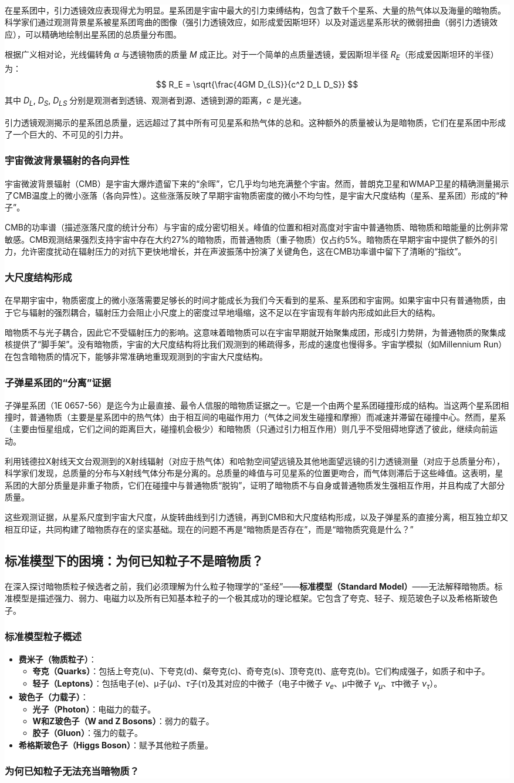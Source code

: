 在星系团中，引力透镜效应表现得尤为明显。星系团是宇宙中最大的引力束缚结构，包含了数千个星系、大量的热气体以及海量的暗物质。科学家们通过观测背景星系被星系团弯曲的图像（强引力透镜效应，如形成爱因斯坦环）以及对遥远星系形状的微弱扭曲（弱引力透镜效应），可以精确地绘制出星系团的总质量分布图。

根据广义相对论，光线偏转角 $\alpha$ 与透镜物质的质量 $M$ 成正比。对于一个简单的点质量透镜，爱因斯坦半径 $R_E$（形成爱因斯坦环的半径）为：
$$ R_E = \sqrt{\frac{4GM D_{LS}}{c^2 D_L D_S}} $$
其中 $D_L$, $D_S$, $D_{LS}$ 分别是观测者到透镜、观测者到源、透镜到源的距离，$c$ 是光速。

引力透镜观测揭示的星系团总质量，远远超过了其中所有可见星系和热气体的总和。这种额外的质量被认为是暗物质，它们在星系团中形成了一个巨大的、不可见的引力井。

### 宇宙微波背景辐射的各向异性

宇宙微波背景辐射（CMB）是宇宙大爆炸遗留下来的“余晖”，它几乎均匀地充满整个宇宙。然而，普朗克卫星和WMAP卫星的精确测量揭示了CMB温度上的微小涨落（各向异性）。这些涨落反映了早期宇宙物质密度的微小不均匀性，是宇宙大尺度结构（星系、星系团）形成的“种子”。

CMB的功率谱（描述涨落尺度的统计分布）与宇宙的成分密切相关。峰值的位置和相对高度对宇宙中普通物质、暗物质和暗能量的比例非常敏感。CMB观测结果强烈支持宇宙中存在大约27%的暗物质，而普通物质（重子物质）仅占约5%。暗物质在早期宇宙中提供了额外的引力，允许密度扰动在辐射压力的对抗下更快地增长，并在声波振荡中扮演了关键角色，这在CMB功率谱中留下了清晰的“指纹”。

### 大尺度结构形成

在早期宇宙中，物质密度上的微小涨落需要足够长的时间才能成长为我们今天看到的星系、星系团和宇宙网。如果宇宙中只有普通物质，由于它与辐射的强烈耦合，辐射压力会阻止小尺度上的密度过早地塌缩，这不足以在宇宙现有年龄内形成如此巨大的结构。

暗物质不与光子耦合，因此它不受辐射压力的影响。这意味着暗物质可以在宇宙早期就开始聚集成团，形成引力势阱，为普通物质的聚集成核提供了“脚手架”。没有暗物质，宇宙的大尺度结构将比我们观测到的稀疏得多，形成的速度也慢得多。宇宙学模拟（如Millennium Run）在包含暗物质的情况下，能够非常准确地重现观测到的宇宙大尺度结构。

### 子弹星系团的“分离”证据

子弹星系团（1E 0657-56）是迄今为止最直接、最令人信服的暗物质证据之一。它是一个由两个星系团碰撞形成的结构。当这两个星系团相撞时，普通物质（主要是星系团中的热气体）由于相互间的电磁作用力（气体之间发生碰撞和摩擦）而减速并滞留在碰撞中心。然而，星系（主要由恒星组成，它们之间的距离巨大，碰撞机会极少）和暗物质（只通过引力相互作用）则几乎不受阻碍地穿透了彼此，继续向前运动。

利用钱德拉X射线天文台观测到的X射线辐射（对应于热气体）和哈勃空间望远镜及其他地面望远镜的引力透镜测量（对应于总质量分布），科学家们发现，总质量的分布与X射线气体分布是分离的。总质量的峰值与可见星系的位置更吻合，而气体则滞后于这些峰值。这表明，星系团的大部分质量是非重子物质，它们在碰撞中与普通物质“脱钩”，证明了暗物质不与自身或普通物质发生强相互作用，并且构成了大部分质量。

这些观测证据，从星系尺度到宇宙大尺度，从旋转曲线到引力透镜，再到CMB和大尺度结构形成，以及子弹星系的直接分离，相互独立却又相互印证，共同构建了暗物质存在的坚实基础。现在的问题不再是“暗物质是否存在”，而是“暗物质究竟是什么？”

## 标准模型下的困境：为何已知粒子不是暗物质？

在深入探讨暗物质粒子候选者之前，我们必须理解为什么粒子物理学的“圣经”——**标准模型（Standard Model）**——无法解释暗物质。标准模型是描述强力、弱力、电磁力以及所有已知基本粒子的一个极其成功的理论框架。它包含了夸克、轻子、规范玻色子以及希格斯玻色子。

### 标准模型粒子概述

*   **费米子（物质粒子）**：
    *   **夸克（Quarks）**：包括上夸克(u)、下夸克(d)、粲夸克(c)、奇夸克(s)、顶夸克(t)、底夸克(b)。它们构成强子，如质子和中子。
    *   **轻子（Leptons）**：包括电子(e)、μ子($\mu$)、$\tau$子($\tau$)及其对应的中微子（电子中微子 $\nu_e$、μ中微子 $\nu_\mu$、$\tau$中微子 $\nu_\tau$）。
*   **玻色子（力载子）**：
    *   **光子（Photon）**：电磁力的载子。
    *   **W和Z玻色子（W and Z Bosons）**：弱力的载子。
    *   **胶子（Gluon）**：强力的载子。
*   **希格斯玻色子（Higgs Boson）**：赋予其他粒子质量。

### 为何已知粒子无法充当暗物质？
